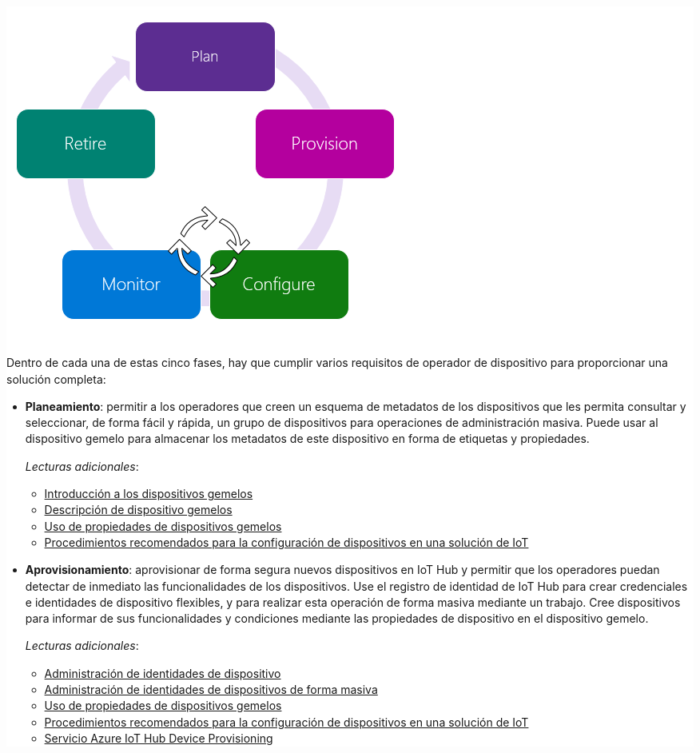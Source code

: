 ![Las cinco fases del ciclo de vida del dispositivo de Azure IoT son: planear, aprovisionar, configurar, supervisar, retirar.](./media/iot-hub-device-management-overview/image5.png)

Dentro de cada una de estas cinco fases, hay que cumplir varios requisitos de operador de dispositivo para proporcionar una solución completa:

* **Planeamiento**: permitir a los operadores que creen un esquema de metadatos de los dispositivos que les permita consultar y seleccionar, de forma fácil y rápida, un grupo de dispositivos para operaciones de administración masiva. Puede usar al dispositivo gemelo para almacenar los metadatos de este dispositivo en forma de etiquetas y propiedades.
  
    *Lecturas adicionales*: 
    * [Introducción a los dispositivos gemelos](iot-hub-node-node-twin-getstarted.md)
    * [Descripción de dispositivo gemelos](iot-hub-devguide-device-twins.md)
    * [Uso de propiedades de dispositivos gemelos](tutorial-device-twins.md)
    * [Procedimientos recomendados para la configuración de dispositivos en una solución de IoT](iot-hub-configuration-best-practices.md)

* **Aprovisionamiento**: aprovisionar de forma segura nuevos dispositivos en IoT Hub y permitir que los operadores puedan detectar de inmediato las funcionalidades de los dispositivos.  Use el registro de identidad de IoT Hub para crear credenciales e identidades de dispositivo flexibles, y para realizar esta operación de forma masiva mediante un trabajo. Cree dispositivos para informar de sus funcionalidades y condiciones mediante las propiedades de dispositivo en el dispositivo gemelo.
  
    *Lecturas adicionales*: 
    * [Administración de identidades de dispositivo](iot-hub-devguide-identity-registry.md)
    * [Administración de identidades de dispositivos de forma masiva](iot-hub-bulk-identity-mgmt.md)
    * [Uso de propiedades de dispositivos gemelos](tutorial-device-twins.md)
    * [Procedimientos recomendados para la configuración de dispositivos en una solución de IoT](iot-hub-configuration-best-practices.md)
    * [Servicio Azure IoT Hub Device Provisioning](https://azure.microsoft.com/documentation/services/iot-dps)
